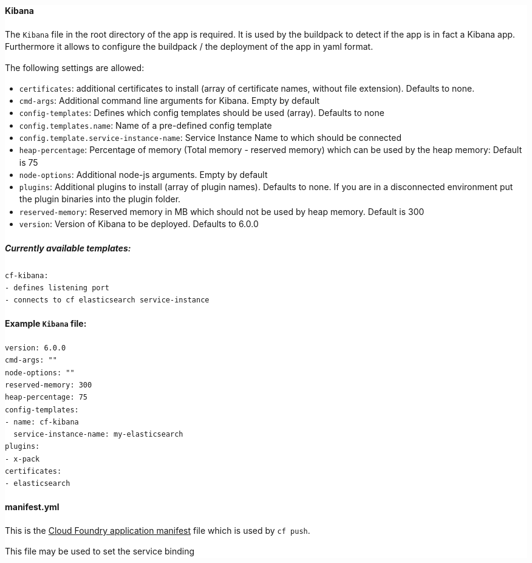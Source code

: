 #### Kibana

The `Kibana` file in the root directory of the app is required. It is used by the buildpack to detect if the app is in fact a Kibana app. Furthermore it allows to configure the buildpack / the deployment of the app in yaml format.

The following settings are allowed:

* `certificates`: additional certificates to install (array of certificate names, without file extension). Defaults to none.
* `cmd-args`: Additional command line arguments for Kibana. Empty by default
* `config-templates`: Defines which config templates should be used (array). Defaults to none  
* `config.templates.name`: Name of a pre-defined config template
* `config.template.service-instance-name`: Service Instance Name to which should be connected 
* `heap-percentage`: Percentage of memory (Total memory - reserved memory) which can be used by the heap memory: Default is 75
* `node-options`: Additional node-js arguments. Empty by default 
* `plugins`: Additional plugins to install (array of plugin names). Defaults to none. If you are in a disconnected environment put the plugin binaries into the plugin folder.
* `reserved-memory`: Reserved memory in MB which should not be used by heap memory. Default is 300
* `version`: Version of Kibana to be deployed. Defaults to 6.0.0

##### Currently available templates:

```
cf-kibana:
- defines listening port
- connects to cf elasticsearch service-instance
```

#### Example `Kibana` file:

```
version: 6.0.0
cmd-args: ""
node-options: ""
reserved-memory: 300
heap-percentage: 75
config-templates:
- name: cf-kibana
  service-instance-name: my-elasticsearch
plugins:
- x-pack
certificates:
- elasticsearch
```


#### manifest.yml

This is the [Cloud Foundry application manifest](https://docs.cloudfoundry.org/devguide/deploy-apps/manifest.html) file which is used by `cf push`.

This file may be used to set the service binding

